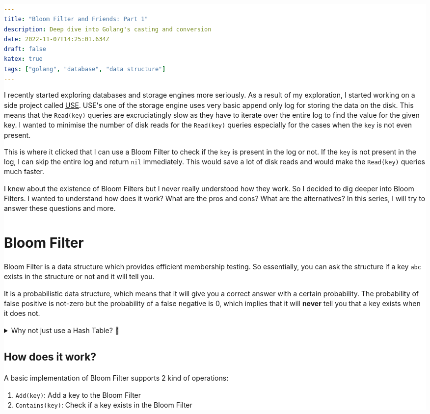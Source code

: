 ```yaml
---
title: "Bloom Filter and Friends: Part 1"
description: Deep dive into Golang's casting and conversion
date: 2022-11-07T14:25:01.634Z
draft: false
katex: true
tags: ["golang", "database", "data structure"]
---
```


I recently started exploring databases and storage engines more seriously. As a result of my exploration, I started working on a
side project called [USE](https://github.com/utkarsh-pro/use). USE's one of the storage engine uses very basic append only log
for storing the data on the disk. This means that the `Read(key)` queries are excruciatingly slow as they have to iterate over
the entire log to find the value for the given key. I wanted to minimise the number of disk reads for the `Read(key)` queries especially
for the cases when the `key` is not even present.

This is where it clicked that I can use a Bloom Filter to check if the `key` is present in the log or not. If the `key` is not present
in the log, I can skip the entire log and return `nil` immediately. This would save a lot of disk reads and would make the `Read(key)`
queries much faster.

I knew about the existence of Bloom Filters but I never really understood how they work. So I decided to dig deeper into Bloom Filters.
I wanted to understand how does it work? What are the pros and cons? What are the alternatives?
In this series, I will try to answer these questions and more.

# Bloom Filter
Bloom Filter is a data structure which provides efficient membership testing. So essentially, you can ask the structure if a key `abc` exists
in the structure or not and it will tell you.

It is a probabilistic data structure, which means that it will give you a correct answer with a certain probability. The probability of false positive is
not-zero but the probability of a false negative is 0, which implies that it will **never** tell you that a key exists when it does not.

<details><summary>Why not just use a Hash Table? 🤨</summary></details>

## How does it work?
A basic implementation of Bloom Filter supports 2 kind of operations:
1. `Add(key)`: Add a key to the Bloom Filter
2. `Contains(key)`: Check if a key exists in the Bloom Filter

